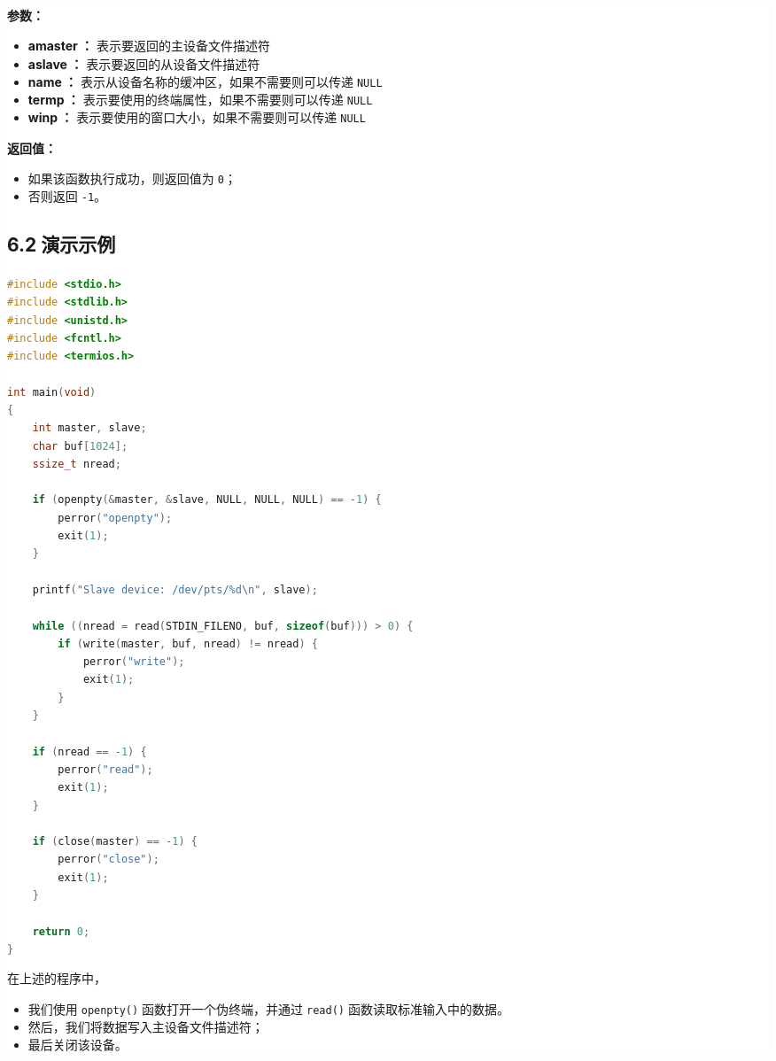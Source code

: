 **参数：**
- **amaster ：** 表示要返回的主设备文件描述符
- **aslave ：** 表示要返回的从设备文件描述符
- **name ：** 表示从设备名称的缓冲区，如果不需要则可以传递 `NULL`
- **termp ：** 表示要使用的终端属性，如果不需要则可以传递 `NULL`
- **winp ：** 表示要使用的窗口大小，如果不需要则可以传递 `NULL`

**返回值：**
- 如果该函数执行成功，则返回值为 `0`；
- 否则返回 `-1`。

## 6.2 演示示例
```c
#include <stdio.h>
#include <stdlib.h>
#include <unistd.h>
#include <fcntl.h>
#include <termios.h>

int main(void)
{
    int master, slave;
    char buf[1024];
    ssize_t nread;

    if (openpty(&master, &slave, NULL, NULL, NULL) == -1) {
        perror("openpty");
        exit(1);
    }

    printf("Slave device: /dev/pts/%d\n", slave);

    while ((nread = read(STDIN_FILENO, buf, sizeof(buf))) > 0) {
        if (write(master, buf, nread) != nread) {
            perror("write");
            exit(1);
        }
    }

    if (nread == -1) {
        perror("read");
        exit(1);
    }

    if (close(master) == -1) {
        perror("close");
        exit(1);
    }

    return 0;
}
```
在上述的程序中，
- 我们使用 `openpty()` 函数打开一个伪终端，并通过 `read()` 函数读取标准输入中的数据。
-  然后，我们将数据写入主设备文件描述符；
- 最后关闭该设备。
